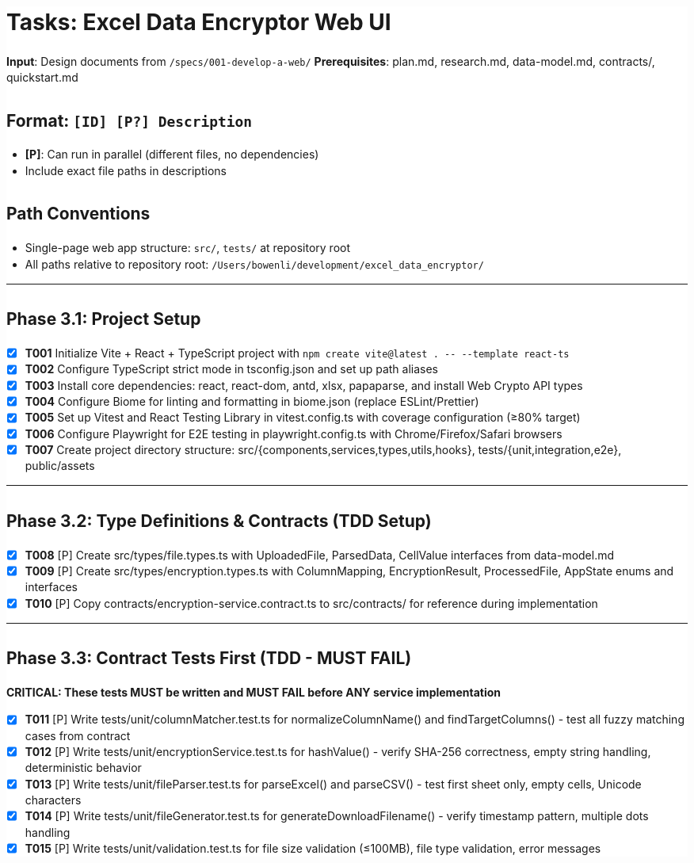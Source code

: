 # Tasks: Excel Data Encryptor Web UI

**Input**: Design documents from `/specs/001-develop-a-web/`
**Prerequisites**: plan.md, research.md, data-model.md, contracts/, quickstart.md

## Format: `[ID] [P?] Description`
- **[P]**: Can run in parallel (different files, no dependencies)
- Include exact file paths in descriptions

## Path Conventions
- Single-page web app structure: `src/`, `tests/` at repository root
- All paths relative to repository root: `/Users/bowenli/development/excel_data_encryptor/`

---

## Phase 3.1: Project Setup

- [x] **T001** Initialize Vite + React + TypeScript project with `npm create vite@latest . -- --template react-ts`
- [x] **T002** Configure TypeScript strict mode in tsconfig.json and set up path aliases
- [x] **T003** Install core dependencies: react, react-dom, antd, xlsx, papaparse, and install Web Crypto API types
- [x] **T004** Configure Biome for linting and formatting in biome.json (replace ESLint/Prettier)
- [x] **T005** Set up Vitest and React Testing Library in vitest.config.ts with coverage configuration (≥80% target)
- [x] **T006** Configure Playwright for E2E testing in playwright.config.ts with Chrome/Firefox/Safari browsers
- [x] **T007** Create project directory structure: src/{components,services,types,utils,hooks}, tests/{unit,integration,e2e}, public/assets

---

## Phase 3.2: Type Definitions & Contracts (TDD Setup)

- [x] **T008** [P] Create src/types/file.types.ts with UploadedFile, ParsedData, CellValue interfaces from data-model.md
- [x] **T009** [P] Create src/types/encryption.types.ts with ColumnMapping, EncryptionResult, ProcessedFile, AppState enums and interfaces
- [x] **T010** [P] Copy contracts/encryption-service.contract.ts to src/contracts/ for reference during implementation

---

## Phase 3.3: Contract Tests First (TDD - MUST FAIL)

**CRITICAL: These tests MUST be written and MUST FAIL before ANY service implementation**

- [x] **T011** [P] Write tests/unit/columnMatcher.test.ts for normalizeColumnName() and findTargetColumns() - test all fuzzy matching cases from contract
- [x] **T012** [P] Write tests/unit/encryptionService.test.ts for hashValue() - verify SHA-256 correctness, empty string handling, deterministic behavior
- [x] **T013** [P] Write tests/unit/fileParser.test.ts for parseExcel() and parseCSV() - test first sheet only, empty cells, Unicode characters
- [x] **T014** [P] Write tests/unit/fileGenerator.test.ts for generateDownloadFilename() - verify timestamp pattern, multiple dots handling
- [x] **T015** [P] Write tests/unit/validation.test.ts for file size validation (≤100MB), file type validation, error messages
